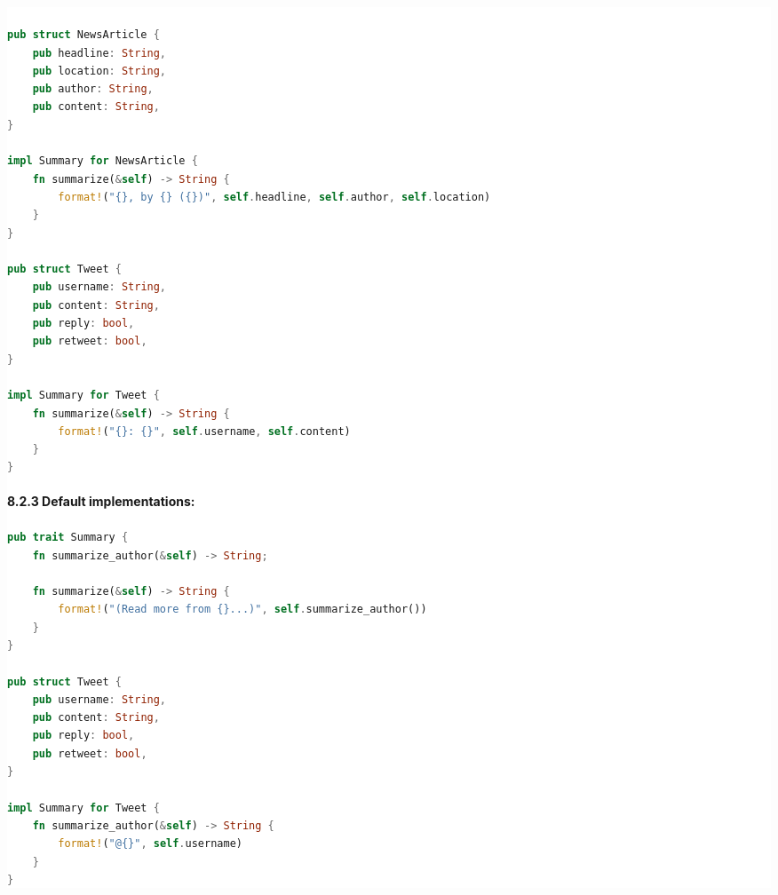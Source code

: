``` rust

pub struct NewsArticle {
    pub headline: String,
    pub location: String,
    pub author: String,
    pub content: String,
}

impl Summary for NewsArticle {
    fn summarize(&self) -> String {
        format!("{}, by {} ({})", self.headline, self.author, self.location)
    }
}

pub struct Tweet {
    pub username: String,
    pub content: String,
    pub reply: bool,
    pub retweet: bool,
}
 
impl Summary for Tweet {
    fn summarize(&self) -> String {
        format!("{}: {}", self.username, self.content)
    }
}
```

#### 8.2.3 Default implementations:
``` rust
pub trait Summary {
    fn summarize_author(&self) -> String;

    fn summarize(&self) -> String {
        format!("(Read more from {}...)", self.summarize_author())
    }
}

pub struct Tweet {
    pub username: String,
    pub content: String,
    pub reply: bool,
    pub retweet: bool,
}

impl Summary for Tweet {
    fn summarize_author(&self) -> String {
        format!("@{}", self.username)
    }
}

```
